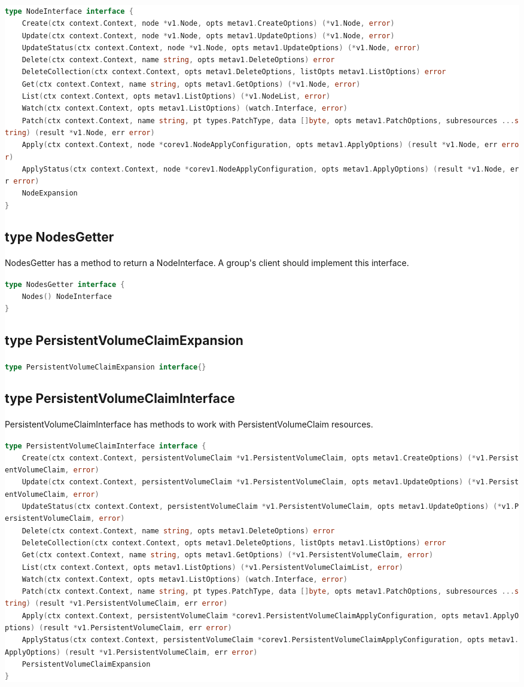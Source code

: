 ```go
type NodeInterface interface {
    Create(ctx context.Context, node *v1.Node, opts metav1.CreateOptions) (*v1.Node, error)
    Update(ctx context.Context, node *v1.Node, opts metav1.UpdateOptions) (*v1.Node, error)
    UpdateStatus(ctx context.Context, node *v1.Node, opts metav1.UpdateOptions) (*v1.Node, error)
    Delete(ctx context.Context, name string, opts metav1.DeleteOptions) error
    DeleteCollection(ctx context.Context, opts metav1.DeleteOptions, listOpts metav1.ListOptions) error
    Get(ctx context.Context, name string, opts metav1.GetOptions) (*v1.Node, error)
    List(ctx context.Context, opts metav1.ListOptions) (*v1.NodeList, error)
    Watch(ctx context.Context, opts metav1.ListOptions) (watch.Interface, error)
    Patch(ctx context.Context, name string, pt types.PatchType, data []byte, opts metav1.PatchOptions, subresources ...string) (result *v1.Node, err error)
    Apply(ctx context.Context, node *corev1.NodeApplyConfiguration, opts metav1.ApplyOptions) (result *v1.Node, err error)
    ApplyStatus(ctx context.Context, node *corev1.NodeApplyConfiguration, opts metav1.ApplyOptions) (result *v1.Node, err error)
    NodeExpansion
}
```

## type NodesGetter

NodesGetter has a method to return a NodeInterface. A group's client should implement this interface.

```go
type NodesGetter interface {
    Nodes() NodeInterface
}
```

## type PersistentVolumeClaimExpansion

```go
type PersistentVolumeClaimExpansion interface{}
```

## type PersistentVolumeClaimInterface

PersistentVolumeClaimInterface has methods to work with PersistentVolumeClaim resources.

```go
type PersistentVolumeClaimInterface interface {
    Create(ctx context.Context, persistentVolumeClaim *v1.PersistentVolumeClaim, opts metav1.CreateOptions) (*v1.PersistentVolumeClaim, error)
    Update(ctx context.Context, persistentVolumeClaim *v1.PersistentVolumeClaim, opts metav1.UpdateOptions) (*v1.PersistentVolumeClaim, error)
    UpdateStatus(ctx context.Context, persistentVolumeClaim *v1.PersistentVolumeClaim, opts metav1.UpdateOptions) (*v1.PersistentVolumeClaim, error)
    Delete(ctx context.Context, name string, opts metav1.DeleteOptions) error
    DeleteCollection(ctx context.Context, opts metav1.DeleteOptions, listOpts metav1.ListOptions) error
    Get(ctx context.Context, name string, opts metav1.GetOptions) (*v1.PersistentVolumeClaim, error)
    List(ctx context.Context, opts metav1.ListOptions) (*v1.PersistentVolumeClaimList, error)
    Watch(ctx context.Context, opts metav1.ListOptions) (watch.Interface, error)
    Patch(ctx context.Context, name string, pt types.PatchType, data []byte, opts metav1.PatchOptions, subresources ...string) (result *v1.PersistentVolumeClaim, err error)
    Apply(ctx context.Context, persistentVolumeClaim *corev1.PersistentVolumeClaimApplyConfiguration, opts metav1.ApplyOptions) (result *v1.PersistentVolumeClaim, err error)
    ApplyStatus(ctx context.Context, persistentVolumeClaim *corev1.PersistentVolumeClaimApplyConfiguration, opts metav1.ApplyOptions) (result *v1.PersistentVolumeClaim, err error)
    PersistentVolumeClaimExpansion
}
```